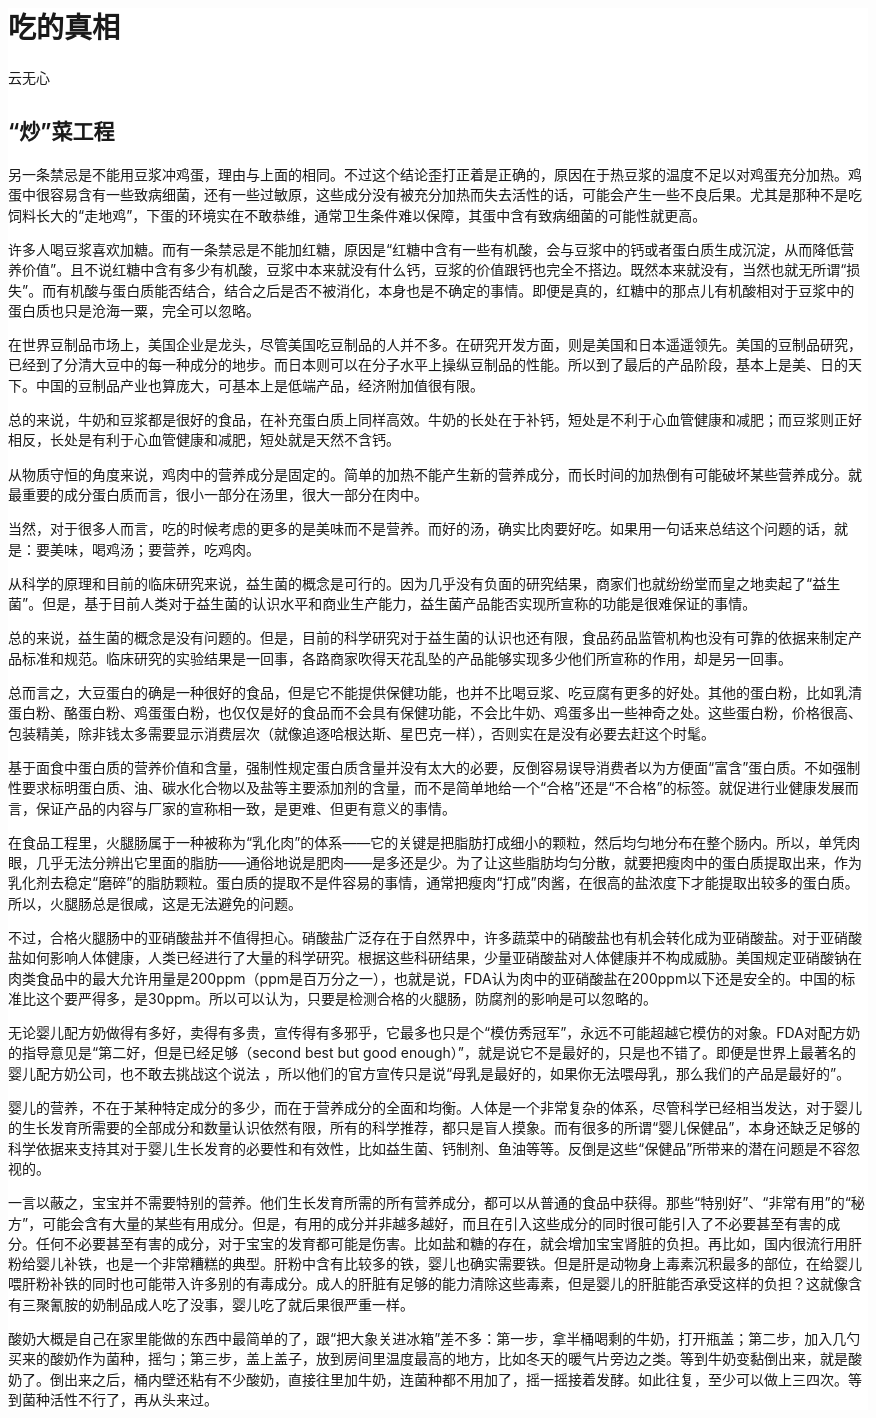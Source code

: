 # 吃的真相

云无心

## “炒”菜工程

另一条禁忌是不能用豆浆冲鸡蛋，理由与上面的相同。不过这个结论歪打正着是正确的，原因在于热豆浆的温度不足以对鸡蛋充分加热。鸡蛋中很容易含有一些致病细菌，还有一些过敏原，这些成分没有被充分加热而失去活性的话，可能会产生一些不良后果。尤其是那种不是吃饲料长大的“走地鸡”，下蛋的环境实在不敢恭维，通常卫生条件难以保障，其蛋中含有致病细菌的可能性就更高。

许多人喝豆浆喜欢加糖。而有一条禁忌是不能加红糖，原因是“红糖中含有一些有机酸，会与豆浆中的钙或者蛋白质生成沉淀，从而降低营养价值”。且不说红糖中含有多少有机酸，豆浆中本来就没有什么钙，豆浆的价值跟钙也完全不搭边。既然本来就没有，当然也就无所谓“损失”。而有机酸与蛋白质能否结合，结合之后是否不被消化，本身也是不确定的事情。即便是真的，红糖中的那点儿有机酸相对于豆浆中的蛋白质也只是沧海一粟，完全可以忽略。

在世界豆制品市场上，美国企业是龙头，尽管美国吃豆制品的人并不多。在研究开发方面，则是美国和日本遥遥领先。美国的豆制品研究，已经到了分清大豆中的每一种成分的地步。而日本则可以在分子水平上操纵豆制品的性能。所以到了最后的产品阶段，基本上是美、日的天下。中国的豆制品产业也算庞大，可基本上是低端产品，经济附加值很有限。

总的来说，牛奶和豆浆都是很好的食品，在补充蛋白质上同样高效。牛奶的长处在于补钙，短处是不利于心血管健康和减肥；而豆浆则正好相反，长处是有利于心血管健康和减肥，短处就是天然不含钙。

从物质守恒的角度来说，鸡肉中的营养成分是固定的。简单的加热不能产生新的营养成分，而长时间的加热倒有可能破坏某些营养成分。就最重要的成分蛋白质而言，很小一部分在汤里，很大一部分在肉中。

当然，对于很多人而言，吃的时候考虑的更多的是美味而不是营养。而好的汤，确实比肉要好吃。如果用一句话来总结这个问题的话，就是：要美味，喝鸡汤；要营养，吃鸡肉。

从科学的原理和目前的临床研究来说，益生菌的概念是可行的。因为几乎没有负面的研究结果，商家们也就纷纷堂而皇之地卖起了“益生菌”。但是，基于目前人类对于益生菌的认识水平和商业生产能力，益生菌产品能否实现所宣称的功能是很难保证的事情。

总的来说，益生菌的概念是没有问题的。但是，目前的科学研究对于益生菌的认识也还有限，食品药品监管机构也没有可靠的依据来制定产品标准和规范。临床研究的实验结果是一回事，各路商家吹得天花乱坠的产品能够实现多少他们所宣称的作用，却是另一回事。

总而言之，大豆蛋白的确是一种很好的食品，但是它不能提供保健功能，也并不比喝豆浆、吃豆腐有更多的好处。其他的蛋白粉，比如乳清蛋白粉、酪蛋白粉、鸡蛋蛋白粉，也仅仅是好的食品而不会具有保健功能，不会比牛奶、鸡蛋多出一些神奇之处。这些蛋白粉，价格很高、包装精美，除非钱太多需要显示消费层次（就像追逐哈根达斯、星巴克一样），否则实在是没有必要去赶这个时髦。

基于面食中蛋白质的营养价值和含量，强制性规定蛋白质含量并没有太大的必要，反倒容易误导消费者以为方便面“富含”蛋白质。不如强制性要求标明蛋白质、油、碳水化合物以及盐等主要添加剂的含量，而不是简单地给一个“合格”还是“不合格”的标签。就促进行业健康发展而言，保证产品的内容与厂家的宣称相一致，是更难、但更有意义的事情。

在食品工程里，火腿肠属于一种被称为“乳化肉”的体系——它的关键是把脂肪打成细小的颗粒，然后均匀地分布在整个肠内。所以，单凭肉眼，几乎无法分辨出它里面的脂肪——通俗地说是肥肉——是多还是少。为了让这些脂肪均匀分散，就要把瘦肉中的蛋白质提取出来，作为乳化剂去稳定“磨碎”的脂肪颗粒。蛋白质的提取不是件容易的事情，通常把瘦肉“打成”肉酱，在很高的盐浓度下才能提取出较多的蛋白质。所以，火腿肠总是很咸，这是无法避免的问题。

不过，合格火腿肠中的亚硝酸盐并不值得担心。硝酸盐广泛存在于自然界中，许多蔬菜中的硝酸盐也有机会转化成为亚硝酸盐。对于亚硝酸盐如何影响人体健康，人类已经进行了大量的科学研究。根据这些科研结果，少量亚硝酸盐对人体健康并不构成威胁。美国规定亚硝酸钠在肉类食品中的最大允许用量是200ppm（ppm是百万分之一），也就是说，FDA认为肉中的亚硝酸盐在200ppm以下还是安全的。中国的标准比这个要严得多，是30ppm。所以可以认为，只要是检测合格的火腿肠，防腐剂的影响是可以忽略的。

无论婴儿配方奶做得有多好，卖得有多贵，宣传得有多邪乎，它最多也只是个“模仿秀冠军”，永远不可能超越它模仿的对象。FDA对配方奶的指导意见是“第二好，但是已经足够（second best but good enough）”，就是说它不是最好的，只是也不错了。即便是世界上最著名的婴儿配方奶公司，也不敢去挑战这个说法
，所以他们的官方宣传只是说“母乳是最好的，如果你无法喂母乳，那么我们的产品是最好的”。

婴儿的营养，不在于某种特定成分的多少，而在于营养成分的全面和均衡。人体是一个非常复杂的体系，尽管科学已经相当发达，对于婴儿的生长发育所需要的全部成分和数量认识依然有限，所有的科学推荐，都只是盲人摸象。而有很多的所谓“婴儿保健品”，本身还缺乏足够的科学依据来支持其对于婴儿生长发育的必要性和有效性，比如益生菌、钙制剂、鱼油等等。反倒是这些“保健品”所带来的潜在问题是不容忽视的。

一言以蔽之，宝宝并不需要特别的营养。他们生长发育所需的所有营养成分，都可以从普通的食品中获得。那些“特别好”、“非常有用”的“秘方”，可能会含有大量的某些有用成分。但是，有用的成分并非越多越好，而且在引入这些成分的同时很可能引入了不必要甚至有害的成分。任何不必要甚至有害的成分，对于宝宝的发育都可能是伤害。比如盐和糖的存在，就会增加宝宝肾脏的负担。再比如，国内很流行用肝粉给婴儿补铁，也是一个非常糟糕的典型。肝粉中含有比较多的铁，婴儿也确实需要铁。但是肝是动物身上毒素沉积最多的部位，在给婴儿喂肝粉补铁的同时也可能带入许多别的有毒成分。成人的肝脏有足够的能力清除这些毒素，但是婴儿的肝脏能否承受这样的负担？这就像含有三聚氰胺的奶制品成人吃了没事，婴儿吃了就后果很严重一样。

酸奶大概是自己在家里能做的东西中最简单的了，跟“把大象关进冰箱”差不多：第一步，拿半桶喝剩的牛奶，打开瓶盖；第二步，加入几勺买来的酸奶作为菌种，摇匀；第三步，盖上盖子，放到房间里温度最高的地方，比如冬天的暖气片旁边之类。等到牛奶变黏倒出来，就是酸奶了。倒出来之后，桶内壁还粘有不少酸奶，直接往里加牛奶，连菌种都不用加了，摇一摇接着发酵。如此往复，至少可以做上三四次。等到菌种活性不行了，再从头来过。
